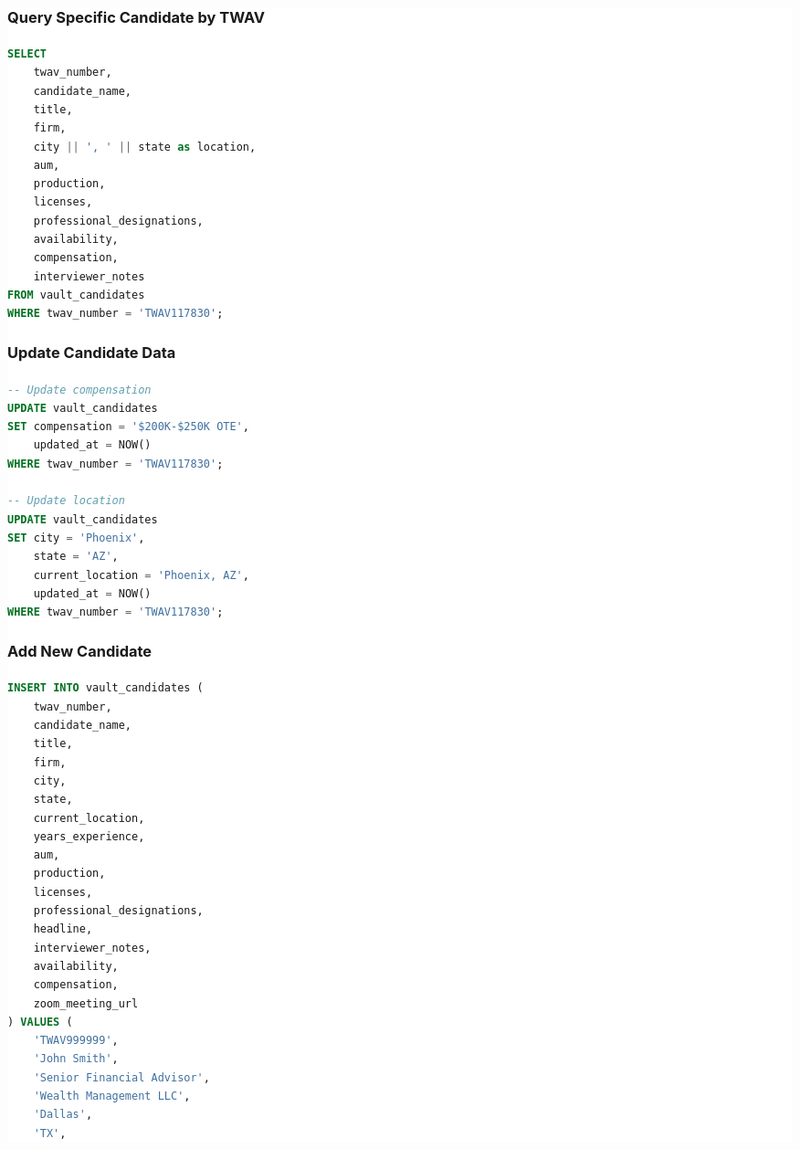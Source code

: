 ### Query Specific Candidate by TWAV
```sql
SELECT
    twav_number,
    candidate_name,
    title,
    firm,
    city || ', ' || state as location,
    aum,
    production,
    licenses,
    professional_designations,
    availability,
    compensation,
    interviewer_notes
FROM vault_candidates
WHERE twav_number = 'TWAV117830';
```

### Update Candidate Data
```sql
-- Update compensation
UPDATE vault_candidates
SET compensation = '$200K-$250K OTE',
    updated_at = NOW()
WHERE twav_number = 'TWAV117830';

-- Update location
UPDATE vault_candidates
SET city = 'Phoenix',
    state = 'AZ',
    current_location = 'Phoenix, AZ',
    updated_at = NOW()
WHERE twav_number = 'TWAV117830';
```

### Add New Candidate
```sql
INSERT INTO vault_candidates (
    twav_number,
    candidate_name,
    title,
    firm,
    city,
    state,
    current_location,
    years_experience,
    aum,
    production,
    licenses,
    professional_designations,
    headline,
    interviewer_notes,
    availability,
    compensation,
    zoom_meeting_url
) VALUES (
    'TWAV999999',
    'John Smith',
    'Senior Financial Advisor',
    'Wealth Management LLC',
    'Dallas',
    'TX',
```
